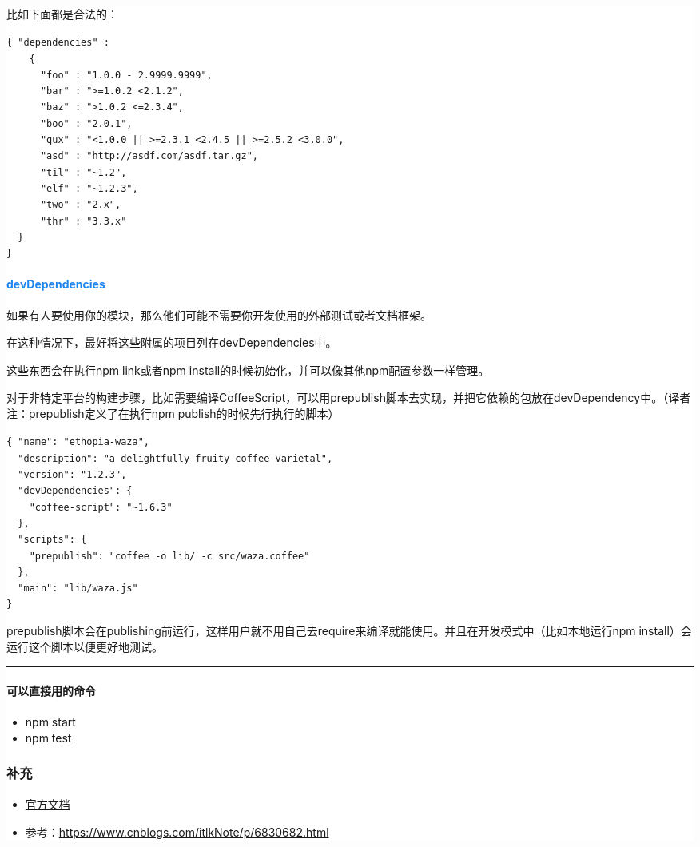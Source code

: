 比如下面都是合法的：
```
{ "dependencies" :
    {
      "foo" : "1.0.0 - 2.9999.9999",
      "bar" : ">=1.0.2 <2.1.2",
      "baz" : ">1.0.2 <=2.3.4",
      "boo" : "2.0.1",
      "qux" : "<1.0.0 || >=2.3.1 <2.4.5 || >=2.5.2 <3.0.0",
      "asd" : "http://asdf.com/asdf.tar.gz",
      "til" : "~1.2",
      "elf" : "~1.2.3",
      "two" : "2.x",
      "thr" : "3.3.x"
  }
}
```

#### <font color=#1C86EE>devDependencies</font>

如果有人要使用你的模块，那么他们可能不需要你开发使用的外部测试或者文档框架。

在这种情况下，最好将这些附属的项目列在devDependencies中。

这些东西会在执行npm link或者npm install的时候初始化，并可以像其他npm配置参数一样管理。

对于非特定平台的构建步骤，比如需要编译CoffeeScript，可以用prepublish脚本去实现，并把它依赖的包放在devDependency中。（译者注：prepublish定义了在执行npm publish的时候先行执行的脚本）

```
{ "name": "ethopia-waza",
  "description": "a delightfully fruity coffee varietal",
  "version": "1.2.3",
  "devDependencies": {
    "coffee-script": "~1.6.3"
  },
  "scripts": {
    "prepublish": "coffee -o lib/ -c src/waza.coffee"
  },
  "main": "lib/waza.js"
}
```
prepublish脚本会在publishing前运行，这样用户就不用自己去require来编译就能使用。并且在开发模式中（比如本地运行npm install）会运行这个脚本以便更好地测试。

---

####  可以直接用的命令
- npm start
- npm test



### 补充

- [官方文档](https://docs.npmjs.com/#cli)

- 参考：https://www.cnblogs.com/itlkNote/p/6830682.html
